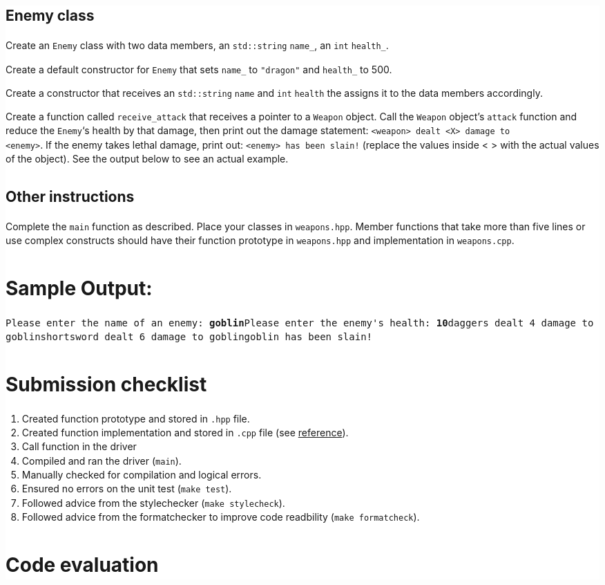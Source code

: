 </ol>

<h2><a id="user-content-enemy-class" class="anchor" href="https://github.com/peskin55/CPSC121/tree/master/Labs/Lab_13/prob02#enemy-class" aria-hidden="true"></a>Enemy class</h2>

Create an <code>Enemy</code> class with two data members, an <code>std::string</code> <code>name_</code>, an <code>int</code> <code>health_</code>.

Create a default constructor for <code>Enemy</code> that sets <code>name_</code> to <code>"dragon"</code> and <code>health_</code> to 500.

Create a constructor that receives an <code>std::string</code> <code>name</code> and <code>int</code> <code>health</code> the assigns it to the data members accordingly.

Create a function called <code>receive_attack</code> that receives a pointer to a <code>Weapon</code> object. Call the <code>Weapon</code> object’s <code>attack</code> function and reduce the <code>Enemy</code>‘s health by that damage, then print out the damage statement: <code>&lt;weapon&gt; dealt &lt;X&gt; damage to &lt;enemy&gt;</code>. If the enemy takes lethal damage, print out: <code>&lt;enemy&gt; has been slain!</code> (replace the values inside &lt; &gt; with the actual values of the object). See the output below to see an actual example.

<h2><a id="user-content-other-instructions" class="anchor" href="https://github.com/peskin55/CPSC121/tree/master/Labs/Lab_13/prob02#other-instructions" aria-hidden="true"></a>Other instructions</h2>

Complete the <code>main</code> function as described. Place your classes in <code>weapons.hpp</code>. Member functions that take more than five lines or use complex constructs should have their function prototype in <code>weapons.hpp</code> and implementation in <code>weapons.cpp</code>.

<h1><a id="user-content-sample-output" class="anchor" href="https://github.com/peskin55/CPSC121/tree/master/Labs/Lab_13/prob02#sample-output" aria-hidden="true"></a>Sample Output:</h1>

<pre>Please enter the name of an enemy: <b>goblin</b>Please enter the enemy's health: <b>10</b>daggers dealt 4 damage to goblinshortsword dealt 6 damage to goblingoblin has been slain!</pre>

<h1><a id="user-content-submission-checklist" class="anchor" href="https://github.com/peskin55/CPSC121/tree/master/Labs/Lab_13/prob02#submission-checklist" aria-hidden="true"></a>Submission checklist</h1>

<ol>

 <li>Created function prototype and stored in <code>.hpp</code> file.</li>

 <li>Created function implementation and stored in <code>.cpp</code> file (see <a href="https://github.com/ILXL-guides/function-file-organization">reference</a>).</li>

 <li>Call function in the driver</li>

 <li>Compiled and ran the driver (<code>main</code>).</li>

 <li>Manually checked for compilation and logical errors.</li>

 <li>Ensured no errors on the unit test (<code>make test</code>).</li>

 <li>Followed advice from the stylechecker (<code>make stylecheck</code>).</li>

 <li>Followed advice from the formatchecker to improve code readbility (<code>make formatcheck</code>).</li>

</ol>

<h1><a id="user-content-code-evaluation" class="anchor" href="https://github.com/peskin55/CPSC121/tree/master/Labs/Lab_13/prob02#code-evaluation" aria-hidden="true"></a>Code evaluation</h1>
